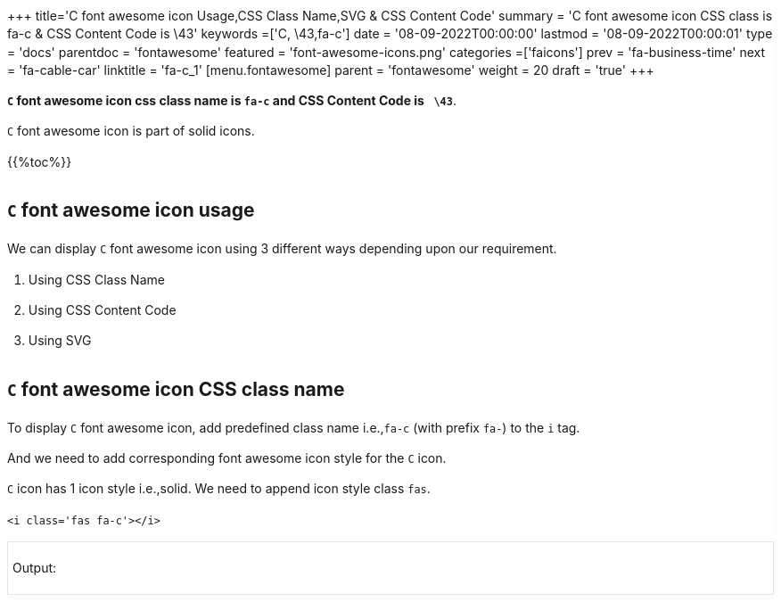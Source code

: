 
+++
title='C font awesome icon Usage,CSS Class Name,SVG & CSS Content Code'
summary = 'C font awesome icon CSS class is fa-c & CSS Content Code is  \43'
keywords =['C, \43,fa-c']
date = '08-09-2022T00:00:00'
lastmod = '08-09-2022T00:00:01'
type = 'docs'
parentdoc = 'fontawesome'
featured = 'font-awesome-icons.png'
categories =['faicons']
prev = 'fa-business-time'
next = 'fa-cable-car'
linktitle = 'fa-c_1'
[menu.fontawesome]
parent = 'fontawesome'
weight = 20
draft = 'true'
+++ 

**`C` font awesome icon css class name is `fa-c` and CSS Content Code is ` \43`**.
 

`C` font awesome icon is part of solid icons. 



{{%toc%}}
## `C` font awesome icon usage
We can display `C` font awesome icon using 3 different ways depending upon our requirement.

1. Using CSS Class Name 

2. Using CSS Content Code 

3. Using SVG 



## `C` font awesome icon CSS class name

To display `C` font awesome icon, add predefined class name i.e.,`fa-c` (with prefix `fa-`) to the `i` tag. 

And we need to add corresponding font awesome icon style for the `C` icon.


`C` icon has 1 icon style i.e.,solid. 
 We need to append icon style class `fas`.
```
<i class='fas fa-c'></i>

```

<div style='border:1px solid rgba(0,0,0,.1);margin-bottom:10px;padding:5px;'>
<p>Output:</p>

